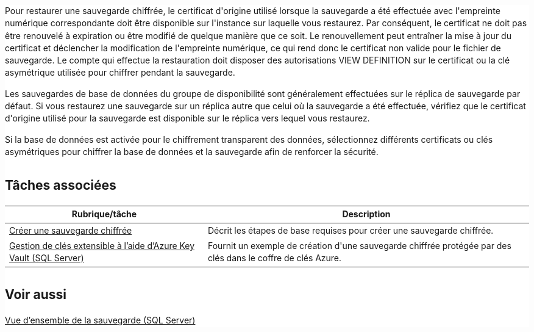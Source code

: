  Pour restaurer une sauvegarde chiffrée, le certificat d'origine utilisé lorsque la sauvegarde a été effectuée avec l'empreinte numérique correspondante doit être disponible sur l'instance sur laquelle vous restaurez. Par conséquent, le certificat ne doit pas être renouvelé à expiration ou être modifié de quelque manière que ce soit. Le renouvellement peut entraîner la mise à jour du certificat et déclencher la modification de l'empreinte numérique, ce qui rend donc le certificat non valide pour le fichier de sauvegarde. Le compte qui effectue la restauration doit disposer des autorisations VIEW DEFINITION sur le certificat ou la clé asymétrique utilisée pour chiffrer pendant la sauvegarde.  
  
 Les sauvegardes de base de données du groupe de disponibilité sont généralement effectuées sur le réplica de sauvegarde par défaut.  Si vous restaurez une sauvegarde sur un réplica autre que celui où la sauvegarde a été effectuée, vérifiez que le certificat d'origine utilisé pour la sauvegarde est disponible sur le réplica vers lequel vous restaurez.  
  
 Si la base de données est activée pour le chiffrement transparent des données, sélectionnez différents certificats ou clés asymétriques pour chiffrer la base de données et la sauvegarde afin de renforcer la sécurité.  
  
##  <a name="related-tasks"></a><a name="RelatedTasks"></a> Tâches associées  
  
|Rubrique/tâche|Description|  
|-----------------|-----------------|  
|[Créer une sauvegarde chiffrée](../../relational-databases/backup-restore/create-an-encrypted-backup.md)|Décrit les étapes de base requises pour créer une sauvegarde chiffrée.|  
|[Gestion de clés extensible à l’aide d’Azure Key Vault &#40;SQL Server&#41;](../../relational-databases/security/encryption/extensible-key-management-using-azure-key-vault-sql-server.md)|Fournit un exemple de création d'une sauvegarde chiffrée protégée par des clés dans le coffre de clés Azure.|  
  
## <a name="see-also"></a>Voir aussi  
 [Vue d’ensemble de la sauvegarde &#40;SQL Server&#41;](../../relational-databases/backup-restore/backup-overview-sql-server.md)  

